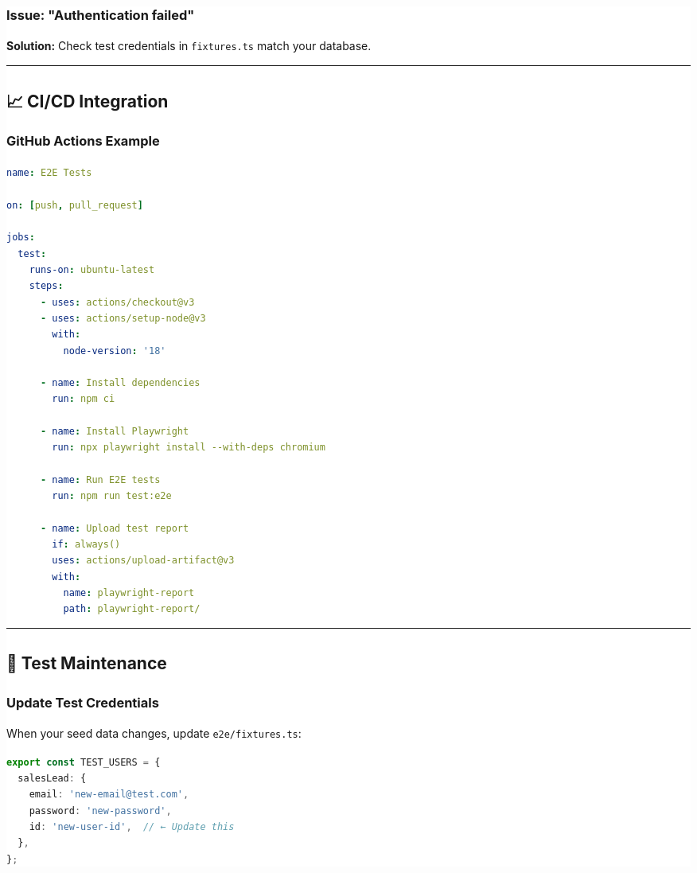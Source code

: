 ### Issue: "Authentication failed"
**Solution:** Check test credentials in `fixtures.ts` match your database.

---

## 📈 CI/CD Integration

### GitHub Actions Example

```yaml
name: E2E Tests

on: [push, pull_request]

jobs:
  test:
    runs-on: ubuntu-latest
    steps:
      - uses: actions/checkout@v3
      - uses: actions/setup-node@v3
        with:
          node-version: '18'
      
      - name: Install dependencies
        run: npm ci
      
      - name: Install Playwright
        run: npx playwright install --with-deps chromium
      
      - name: Run E2E tests
        run: npm run test:e2e
      
      - name: Upload test report
        if: always()
        uses: actions/upload-artifact@v3
        with:
          name: playwright-report
          path: playwright-report/
```

---

## 🎯 Test Maintenance

### Update Test Credentials

When your seed data changes, update `e2e/fixtures.ts`:

```typescript
export const TEST_USERS = {
  salesLead: {
    email: 'new-email@test.com',
    password: 'new-password',
    id: 'new-user-id',  // ← Update this
  },
};
```
